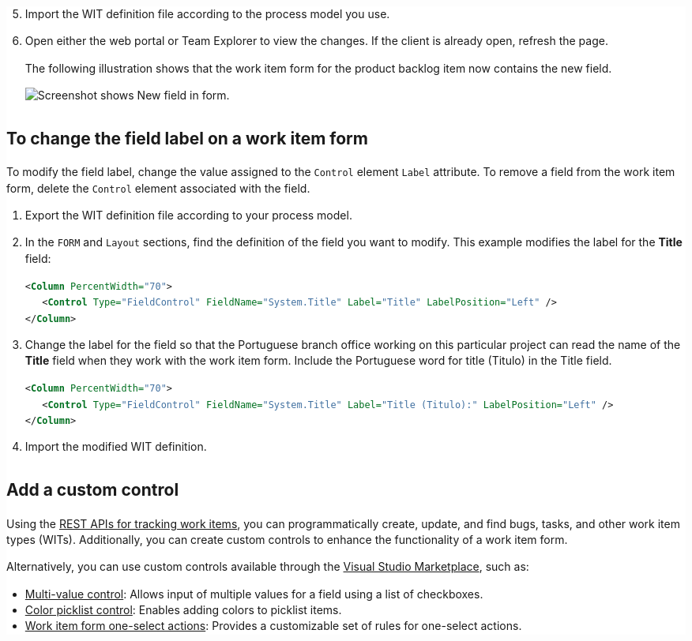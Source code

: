 5. Import the WIT definition file according to the process model you use.

6. Open either the web portal or Team Explorer to view the changes. If the client is already open, refresh the page.

   The following illustration shows that the work item form for the product backlog item now contains the new field.  

   ![Screenshot shows New field in form.](media/IC539047.png)  


<a id="change-label">  </a>

## To change the field label on a work item form

To modify the field label, change the value assigned to the ```Control``` element ```Label``` attribute. To remove a field from the work item form, delete the ```Control``` element associated with the field. 

1. Export the WIT definition file according to your process model.

2. In the `FORM` and `Layout` sections, find the definition of the field you want to modify. This example modifies the label for the **Title** field:

   ```XML
   <Column PercentWidth="70">  
      <Control Type="FieldControl" FieldName="System.Title" Label="Title" LabelPosition="Left" />  
   </Column>
   ```

3. Change the label for the field so that the Portuguese branch office working on this particular project can read the name of the **Title** field when they work with the work item form. Include the Portuguese word for title (Titulo) in the Title field.

   ```XML
   <Column PercentWidth="70">  
      <Control Type="FieldControl" FieldName="System.Title" Label="Title (Titulo):" LabelPosition="Left" />  
   </Column>
   ```

3. Import the modified WIT definition.

<a id="custom-control">  </a>

## Add a custom control  

Using the [REST APIs for tracking work items](/rest/api/azure/devops/wit/work%20items), you can programmatically create, update, and find bugs, tasks, and other work item types (WITs). Additionally, you can create custom controls to enhance the functionality of a work item form.

Alternatively, you can use custom controls available through the [Visual Studio Marketplace](https://marketplace.visualstudio.com/search?term=custom%20controls&target=AzureDevOps&category=All%20categories&visibilityQuery=all&sortBy=Relevance), such as:

- [Multi-value control](https://marketplace.visualstudio.com/items?itemName=ms-devlabs.vsts-extensions-multivalue-control): Allows input of multiple values for a field using a list of checkboxes.  
- [Color picklist control](https://marketplace.visualstudio.com/items?itemName=ms-devlabs.color-form-control): Enables adding colors to picklist items.  
- [Work item form one-select actions](https://marketplace.visualstudio.com/items?itemName=mohitbagra.witoneclickactions): Provides a customizable set of rules for one-select actions.
